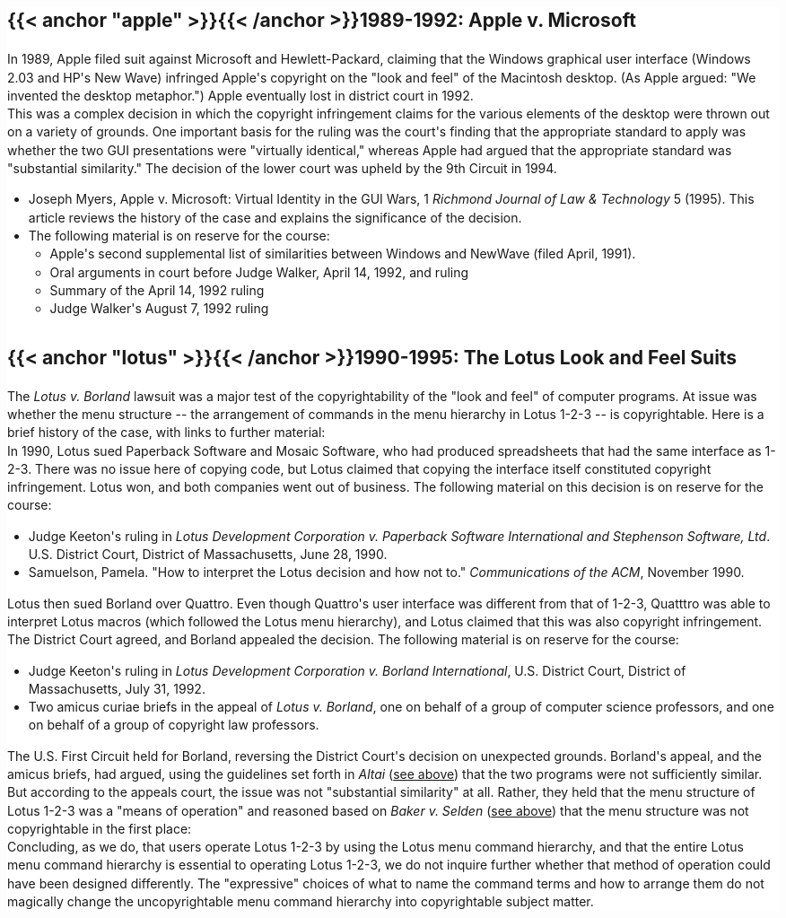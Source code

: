 {{< anchor "apple" >}}{{< /anchor >}}1989-1992: Apple v. Microsoft
------------------------------------------------------------------

In 1989, Apple filed suit against Microsoft and Hewlett-Packard, claiming that the Windows graphical user interface (Windows 2.03 and HP's New Wave) infringed Apple's copyright on the "look and feel" of the Macintosh desktop. (As Apple argued: "We invented the desktop metaphor.") Apple eventually lost in district court in 1992.  
This was a complex decision in which the copyright infringement claims for the various elements of the desktop were thrown out on a variety of grounds. One important basis for the ruling was the court's finding that the appropriate standard to apply was whether the two GUI presentations were "virtually identical," whereas Apple had argued that the appropriate standard was "substantial similarity." The decision of the lower court was upheld by the 9th Circuit in 1994.

*   Joseph Myers, Apple v. Microsoft: Virtual Identity in the GUI Wars, 1 _Richmond Journal of Law & Technology_ 5 (1995). This article reviews the history of the case and explains the significance of the decision.
*   The following material is on reserve for the course:
    *   Apple's second supplemental list of similarities between Windows and NewWave (filed April, 1991).
    *   Oral arguments in court before Judge Walker, April 14, 1992, and ruling
    *   Summary of the April 14, 1992 ruling
    *   Judge Walker's August 7, 1992 ruling

{{< anchor "lotus" >}}{{< /anchor >}}1990-1995: The Lotus Look and Feel Suits
-----------------------------------------------------------------------------

The _Lotus v. Borland_ lawsuit was a major test of the copyrightability of the "look and feel" of computer programs. At issue was whether the menu structure -- the arrangement of commands in the menu hierarchy in Lotus 1-2-3 -- is copyrightable. Here is a brief history of the case, with links to further material:  
In 1990, Lotus sued Paperback Software and Mosaic Software, who had produced spreadsheets that had the same interface as 1-2-3. There was no issue here of copying code, but Lotus claimed that copying the interface itself constituted copyright infringement. Lotus won, and both companies went out of business. The following material on this decision is on reserve for the course:

*   Judge Keeton's ruling in _Lotus Development Corporation v. Paperback Software International and Stephenson Software, Ltd_. U.S. District Court, District of Massachusetts, June 28, 1990.
*   Samuelson, Pamela. "How to interpret the Lotus decision and how not to." _Communications of the ACM_, November 1990.

Lotus then sued Borland over Quattro. Even though Quattro's user interface was different from that of 1-2-3, Quatttro was able to interpret Lotus macros (which followed the Lotus menu hierarchy), and Lotus claimed that this was also copyright infringement. The District Court agreed, and Borland appealed the decision. The following material is on reserve for the course:

*   Judge Keeton's ruling in _Lotus Development Corporation v. Borland International_, U.S. District Court, District of Massachusetts, July 31, 1992.
*   Two amicus curiae briefs in the appeal of _Lotus v. Borland_, one on behalf of a group of computer science professors, and one on behalf of a group of copyright law professors.

The U.S. First Circuit held for Borland, reversing the District Court's decision on unexpected grounds. Borland's appeal, and the amicus briefs, had argued, using the guidelines set forth in _Altai_ ([see above](#1992)) that the two programs were not sufficiently similar. But according to the appeals court, the issue was not "substantial similarity" at all. Rather, they held that the menu structure of Lotus 1-2-3 was a "means of operation" and reasoned based on _Baker v. Selden_ ([see above](#baker)) that the menu structure was not copyrightable in the first place:  
Concluding, as we do, that users operate Lotus 1-2-3 by using the Lotus menu command hierarchy, and that the entire Lotus menu command hierarchy is essential to operating Lotus 1-2-3, we do not inquire further whether that method of operation could have been designed differently. The "expressive" choices of what to name the command terms and how to arrange them do not magically change the uncopyrightable menu command hierarchy into copyrightable subject matter.
